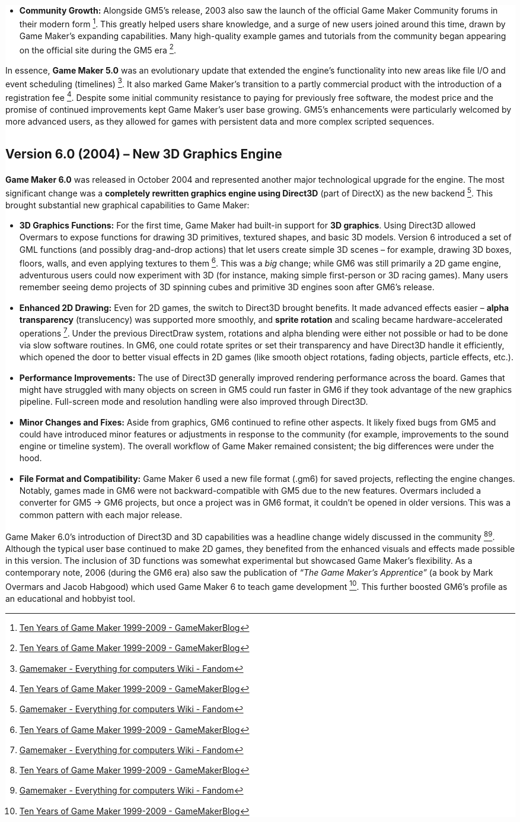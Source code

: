 - **Community Growth:** Alongside GM5’s release, 2003 also saw the launch of the official Game Maker Community forums in their modern form [^2]. This greatly helped users share knowledge, and a surge of new users joined around this time, drawn by Game Maker’s expanding capabilities. Many high-quality example games and tutorials from the community began appearing on the official site during the GM5 era [^2].

In essence, **Game Maker 5.0** was an evolutionary update that extended the engine’s functionality into new areas like file I/O and event scheduling (timelines) [^5]. It also marked Game Maker’s transition to a partly commercial product with the introduction of a registration fee [^2]. Despite some initial community resistance to paying for previously free software, the modest price and the promise of continued improvements kept Game Maker’s user base growing. GM5’s enhancements were particularly welcomed by more advanced users, as they allowed for games with persistent data and more complex scripted sequences.

## Version 6.0 (2004) – New 3D Graphics Engine
**Game Maker 6.0** was released in October 2004 and represented another major technological upgrade for the engine. The most significant change was a **completely rewritten graphics engine using Direct3D** (part of DirectX) as the new backend [^5]. This brought substantial new graphical capabilities to Game Maker:

- **3D Graphics Functions:** For the first time, Game Maker had built-in support for **3D graphics**. Using Direct3D allowed Overmars to expose functions for drawing 3D primitives, textured shapes, and basic 3D models. Version 6 introduced a set of GML functions (and possibly drag-and-drop actions) that let users create simple 3D scenes – for example, drawing 3D boxes, floors, walls, and even applying textures to them [^2]. This was a *big* change; while GM6 was still primarily a 2D game engine, adventurous users could now experiment with 3D (for instance, making simple first-person or 3D racing games). Many users remember seeing demo projects of 3D spinning cubes and primitive 3D engines soon after GM6’s release.

- **Enhanced 2D Drawing:** Even for 2D games, the switch to Direct3D brought benefits. It made advanced effects easier – **alpha transparency** (translucency) was supported more smoothly, and **sprite rotation** and scaling became hardware-accelerated operations [^5]. Under the previous DirectDraw system, rotations and alpha blending were either not possible or had to be done via slow software routines. In GM6, one could rotate sprites or set their transparency and have Direct3D handle it efficiently, which opened the door to better visual effects in 2D games (like smooth object rotations, fading objects, particle effects, etc.).

- **Performance Improvements:** The use of Direct3D generally improved rendering performance across the board. Games that might have struggled with many objects on screen in GM5 could run faster in GM6 if they took advantage of the new graphics pipeline. Full-screen mode and resolution handling were also improved through Direct3D.

- **Minor Changes and Fixes:** Aside from graphics, GM6 continued to refine other aspects. It likely fixed bugs from GM5 and could have introduced minor features or adjustments in response to the community (for example, improvements to the sound engine or timeline system). The overall workflow of Game Maker remained consistent; the big differences were under the hood.

- **File Format and Compatibility:** Game Maker 6 used a new file format (.gm6) for saved projects, reflecting the engine changes. Notably, games made in GM6 were not backward-compatible with GM5 due to the new features. Overmars included a converter for GM5 -> GM6 projects, but once a project was in GM6 format, it couldn’t be opened in older versions. This was a common pattern with each major release.

Game Maker 6.0’s introduction of Direct3D and 3D capabilities was a headline change widely discussed in the community [^2][^5]. Although the typical user base continued to make 2D games, they benefited from the enhanced visuals and effects made possible in this version. The inclusion of 3D functions was somewhat experimental but showcased Game Maker’s flexibility. As a contemporary note, 2006 (during the GM6 era) also saw the publication of *“The Game Maker’s Apprentice”* (a book by Mark Overmars and Jacob Habgood) which used Game Maker 6 to teach game development [^2]. This further boosted GM6’s profile as an educational and hobbyist tool.


[^1]: [Version 1 - Game Maker - Fandom](https://gamemaker.fandom.com/wiki/Version_1)
[^2]: [Ten Years of Game Maker 1999-2009 - GameMakerBlog](https://gamemakerblog.com/2009/11/15/ten-years-of-game-maker-1999-2009/600#:~:text=%281999,one%20panel%20for%20a%20start)
[^3]: [Game Maker Histories - GameMaker Community](https://forum.gamemaker.io/index.php?threads/game-maker-histories.98/#:~:text=Game%20Maker%201,Game%20Maker%20reaches%201000%20downloads)
[^4]: [Game Maker 1.2:軟體介紹,改善列表,修正列表,產生背景,主要功能,影_中文百科全書](https://www.newton.com.tw/wiki/Game%20Maker%201.2/532949#:~:text=%E8%BB%9F%E9%AB%94%E4%BB%8B%E7%B4%B9)
[^5]: [Gamemaker - Everything for computers Wiki - Fandom](https://everythingforcomputers.fandom.com/wiki/Gamemaker#:~:text=functionality%20en,8)
[^6]: [New Game Maker Logo Revealed - GameMakerBlog](https://gamemakerblog.com/2009/11/27/new-game-maker-logo-revealed/#:~:text=Image%3A%20Game%20Maker%208%20Logo)
[^7]: [RMA Games Collection by Alamantus GameDev](https://alamantus.itch.io/rma-games-collection#:~:text=The%20executables%20themselves%20were%20created,probably%20any%20version%20of%20WINE)
[^8]: [Game Maker Pages 2001](https://web.archive.org/web/20001110011300/http://www.cs.uu.nl/people/markov/kids/gmaker/index.html)
[^9]: [Game Maker 1.3](https://web.archive.org/web/20000229113403/http://www.cs.uu.nl/people/markov/kids/gmaker/index.html)
[^10]: [Game Maker History 2002](https://web.archive.org/web/20021212194534if_/http://www.cs.uu.nl/people/markov/gmaker/history.html)
[^11]: [Game Maker Facts 2004](https://web.archive.org/web/20041012165649if_/http://www.cs.uu.nl/people/markov/gmaker/facts.html)
[^12]: [GameMaker Versions - GameMaker Wiki](http://game-maker.wikidot.com/game-maker-versions)